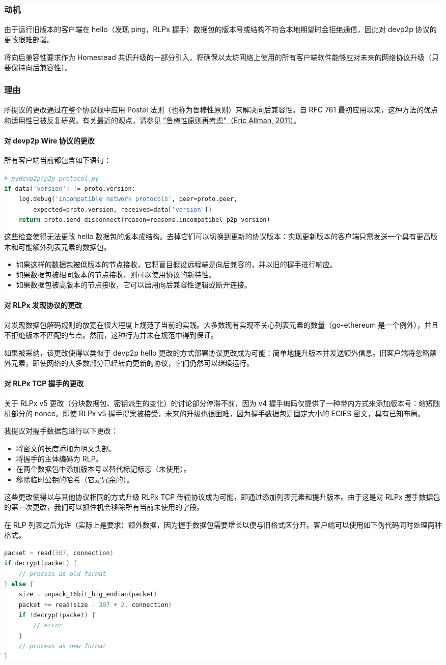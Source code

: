 ### 动机

由于运行旧版本的客户端在 hello（发现 ping，RLPx 握手）数据包的版本号或结构不符合本地期望时会拒绝通信，因此对 devp2p 协议的更改很难部署。

将向后兼容性要求作为 Homestead 共识升级的一部分引入，将确保以太坊网络上使用的所有客户端软件能够应对未来的网络协议升级（只要保持向后兼容性）。

### 理由

所提议的更改通过在整个协议栈中应用 Postel 法则（也称为鲁棒性原则）来解决向后兼容性。自 RFC 761 最初应用以来，这种方法的优点和适用性已被反复研究。有关最近的观点，请参见
["鲁棒性原则再考虑"（Eric Allman, 2011）](https://queue.acm.org/detail.cfm?id=1999945)。

#### 对 devp2p Wire 协议的更改

所有客户端当前都包含如下语句：

```python
# pydevp2p/p2p_protocol.py
if data['version'] != proto.version:
    log.debug('incompatible network protocols', peer=proto.peer,
        expected=proto.version, received=data['version'])
    return proto.send_disconnect(reason=reasons.incompatibel_p2p_version)
```

这些检查使得无法更改 hello 数据包的版本或结构。去掉它们可以切换到更新的协议版本：实现更新版本的客户端只需发送一个具有更高版本和可能额外列表元素的数据包。

* 如果这样的数据包被低版本的节点接收，它将盲目假设远程端是向后兼容的，并以旧的握手进行响应。
* 如果数据包被相同版本的节点接收，则可以使用协议的新特性。
* 如果数据包被高版本的节点接收，它可以启用向后兼容性逻辑或断开连接。

#### 对 RLPx 发现协议的更改

对发现数据包解码规则的放宽在很大程度上规范了当前的实践。大多数现有实现不关心列表元素的数量（go-ethereum 是一个例外），并且不拒绝版本不匹配的节点。然而，这种行为并未在规范中得到保证。

如果被采纳，该更改使得以类似于 devp2p hello 更改的方式部署协议更改成为可能：简单地提升版本并发送额外信息。旧客户端将忽略额外元素，即使网络的大多数部分已经转向更新的协议，它们仍然可以继续运行。

#### 对 RLPx TCP 握手的更改

关于 RLPx v5 更改（分块数据包、密钥派生的变化）的讨论部分停滞不前，因为 v4 握手编码仅提供了一种带内方式来添加版本号：缩短随机部分的 nonce。即使 RLPx v5 握手提案被接受，未来的升级也很困难，因为握手数据包是固定大小的 ECIES 密文，具有已知布局。

我提议对握手数据包进行以下更改：

* 将密文的长度添加为明文头部。
* 将握手的主体编码为 RLP。
* 在两个数据包中添加版本号以替代标记标志（未使用）。
* 移除临时公钥的哈希（它是冗余的）。

这些更改使得以与其他协议相同的方式升级 RLPx TCP 传输协议成为可能，即通过添加列表元素和提升版本。由于这是对 RLPx 握手数据包的第一次更改，我们可以抓住机会移除所有当前未使用的字段。

在 RLP 列表之后允许（实际上是要求）额外数据，因为握手数据包需要增长以便与旧格式区分开。客户端可以使用如下伪代码同时处理两种格式。

```go
packet = read(307, connection)
if decrypt(packet) {
    // process as old format
} else {
    size = unpack_16bit_big_endian(packet)
    packet += read(size - 307 + 2, connection)
    if !decrypt(packet) {
        // error
    }
    // process as new format
}
```
